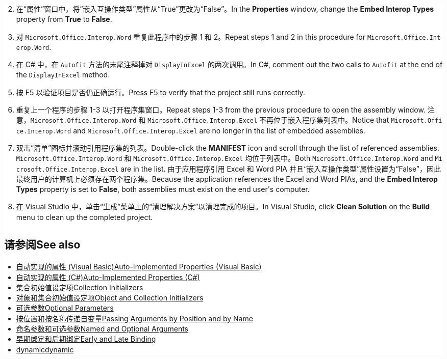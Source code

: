 2. <span data-ttu-id="08a1c-225">在“属性”窗口中，将“嵌入互操作类型”属性从“True”更改为“False”。</span><span class="sxs-lookup"><span data-stu-id="08a1c-225">In the **Properties** window, change the **Embed Interop Types** property from **True** to **False**.</span></span>

3. <span data-ttu-id="08a1c-226">对 `Microsoft.Office.Interop.Word` 重复此程序中的步骤 1 和 2。</span><span class="sxs-lookup"><span data-stu-id="08a1c-226">Repeat steps 1 and 2 in this procedure for `Microsoft.Office.Interop.Word`.</span></span>

4. <span data-ttu-id="08a1c-227">在 C# 中，在 `Autofit` 方法的末尾注释掉对 `DisplayInExcel` 的两次调用。</span><span class="sxs-lookup"><span data-stu-id="08a1c-227">In C#, comment out the two calls to `Autofit` at the end of the `DisplayInExcel` method.</span></span>

5. <span data-ttu-id="08a1c-228">按 F5 以验证项目是否仍正确运行。</span><span class="sxs-lookup"><span data-stu-id="08a1c-228">Press F5 to verify that the project still runs correctly.</span></span>

6. <span data-ttu-id="08a1c-229">重复上一个程序的步骤 1-3 以打开程序集窗口。</span><span class="sxs-lookup"><span data-stu-id="08a1c-229">Repeat steps 1-3 from the previous procedure to open the assembly window.</span></span> <span data-ttu-id="08a1c-230">注意，`Microsoft.Office.Interop.Word` 和 `Microsoft.Office.Interop.Excel` 不再位于嵌入程序集列表中。</span><span class="sxs-lookup"><span data-stu-id="08a1c-230">Notice that `Microsoft.Office.Interop.Word` and `Microsoft.Office.Interop.Excel` are no longer in the list of embedded assemblies.</span></span>

7. <span data-ttu-id="08a1c-231">双击“清单”图标并滚动引用程序集的列表。</span><span class="sxs-lookup"><span data-stu-id="08a1c-231">Double-click the **MANIFEST** icon and scroll through the list of referenced assemblies.</span></span> <span data-ttu-id="08a1c-232">`Microsoft.Office.Interop.Word` 和 `Microsoft.Office.Interop.Excel` 均位于列表中。</span><span class="sxs-lookup"><span data-stu-id="08a1c-232">Both `Microsoft.Office.Interop.Word` and `Microsoft.Office.Interop.Excel` are in the list.</span></span> <span data-ttu-id="08a1c-233">由于应用程序引用 Excel 和 Word PIA 并且“嵌入互操作类型”属性设置为“False”，因此最终用户的计算机上必须存在两个程序集。</span><span class="sxs-lookup"><span data-stu-id="08a1c-233">Because the application references the Excel and Word PIAs, and the **Embed Interop Types** property is set to **False**, both assemblies must exist on the end user's computer.</span></span>

8. <span data-ttu-id="08a1c-234">在 Visual Studio 中，单击“生成”菜单上的“清理解决方案”以清理完成的项目。</span><span class="sxs-lookup"><span data-stu-id="08a1c-234">In Visual Studio, click **Clean Solution** on the **Build** menu to clean up the completed project.</span></span>

## <a name="see-also"></a><span data-ttu-id="08a1c-235">请参阅</span><span class="sxs-lookup"><span data-stu-id="08a1c-235">See also</span></span>

- [<span data-ttu-id="08a1c-236">自动实现的属性 (Visual Basic)</span><span class="sxs-lookup"><span data-stu-id="08a1c-236">Auto-Implemented Properties (Visual Basic)</span></span>](../../../visual-basic/programming-guide/language-features/procedures/auto-implemented-properties.md)
- [<span data-ttu-id="08a1c-237">自动实现的属性 (C#)</span><span class="sxs-lookup"><span data-stu-id="08a1c-237">Auto-Implemented Properties (C#)</span></span>](../classes-and-structs/auto-implemented-properties.md)
- [<span data-ttu-id="08a1c-238">集合初始值设定项</span><span class="sxs-lookup"><span data-stu-id="08a1c-238">Collection Initializers</span></span>](../../../visual-basic/programming-guide/language-features/collection-initializers/index.md)
- [<span data-ttu-id="08a1c-239">对象和集合初始值设定项</span><span class="sxs-lookup"><span data-stu-id="08a1c-239">Object and Collection Initializers</span></span>](../classes-and-structs/object-and-collection-initializers.md)
- [<span data-ttu-id="08a1c-240">可选参数</span><span class="sxs-lookup"><span data-stu-id="08a1c-240">Optional Parameters</span></span>](../../../visual-basic/programming-guide/language-features/procedures/optional-parameters.md)
- [<span data-ttu-id="08a1c-241">按位置和按名称传递自变量</span><span class="sxs-lookup"><span data-stu-id="08a1c-241">Passing Arguments by Position and by Name</span></span>](../../../visual-basic/programming-guide/language-features/procedures/passing-arguments-by-position-and-by-name.md)
- [<span data-ttu-id="08a1c-242">命名参数和可选参数</span><span class="sxs-lookup"><span data-stu-id="08a1c-242">Named and Optional Arguments</span></span>](../classes-and-structs/named-and-optional-arguments.md)
- [<span data-ttu-id="08a1c-243">早期绑定和后期绑定</span><span class="sxs-lookup"><span data-stu-id="08a1c-243">Early and Late Binding</span></span>](../../../visual-basic/programming-guide/language-features/early-late-binding/index.md)
- [<span data-ttu-id="08a1c-244">dynamic</span><span class="sxs-lookup"><span data-stu-id="08a1c-244">dynamic</span></span>](../../language-reference/builtin-types/reference-types.md)